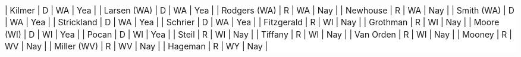 | Kilmer | D | WA | Yea |
| Larsen (WA) | D | WA | Yea |
| Rodgers (WA) | R | WA | Nay |
| Newhouse | R | WA | Nay |
| Smith (WA) | D | WA | Yea |
| Strickland | D | WA | Yea |
| Schrier | D | WA | Yea |
| Fitzgerald | R | WI | Nay |
| Grothman | R | WI | Nay |
| Moore (WI) | D | WI | Yea |
| Pocan | D | WI | Yea |
| Steil | R | WI | Nay |
| Tiffany | R | WI | Nay |
| Van Orden | R | WI | Nay |
| Mooney | R | WV | Nay |
| Miller (WV) | R | WV | Nay |
| Hageman | R | WY | Nay |
